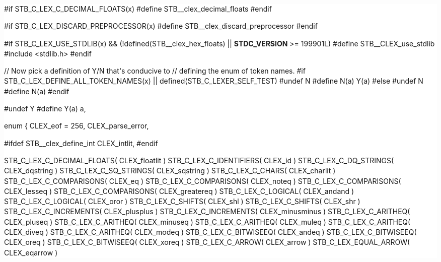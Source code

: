 #if STB_C_LEX_C_DECIMAL_FLOATS(x)
#define STB__clex_decimal_floats
#endif

#if STB_C_LEX_DISCARD_PREPROCESSOR(x)
#define STB__clex_discard_preprocessor
#endif

#if STB_C_LEX_USE_STDLIB(x) && (!defined(STB__clex_hex_floats) || __STDC_VERSION__ >= 199901L)
#define STB__CLEX_use_stdlib
#include <stdlib.h>
#endif

// Now pick a definition of Y/N that's conducive to
// defining the enum of token names.
#if STB_C_LEX_DEFINE_ALL_TOKEN_NAMES(x) || defined(STB_C_LEXER_SELF_TEST)
  #undef  N
  #define N(a) Y(a)
#else
  #undef  N
  #define N(a)
#endif

#undef  Y
#define Y(a) a,

enum
{
   CLEX_eof = 256,
   CLEX_parse_error,

#ifdef STB__clex_define_int
   CLEX_intlit,
#endif

   STB_C_LEX_C_DECIMAL_FLOATS( CLEX_floatlit    )
   STB_C_LEX_C_IDENTIFIERS(  CLEX_id            )
   STB_C_LEX_C_DQ_STRINGS(   CLEX_dqstring      )
   STB_C_LEX_C_SQ_STRINGS(   CLEX_sqstring      )
   STB_C_LEX_C_CHARS(        CLEX_charlit       )
   STB_C_LEX_C_COMPARISONS(  CLEX_eq            )
   STB_C_LEX_C_COMPARISONS(  CLEX_noteq         )
   STB_C_LEX_C_COMPARISONS(  CLEX_lesseq        )
   STB_C_LEX_C_COMPARISONS(  CLEX_greatereq     )
   STB_C_LEX_C_LOGICAL(      CLEX_andand        )
   STB_C_LEX_C_LOGICAL(      CLEX_oror          )
   STB_C_LEX_C_SHIFTS(       CLEX_shl           )
   STB_C_LEX_C_SHIFTS(       CLEX_shr           )
   STB_C_LEX_C_INCREMENTS(   CLEX_plusplus      )
   STB_C_LEX_C_INCREMENTS(   CLEX_minusminus    )
   STB_C_LEX_C_ARITHEQ(      CLEX_pluseq        )
   STB_C_LEX_C_ARITHEQ(      CLEX_minuseq       )
   STB_C_LEX_C_ARITHEQ(      CLEX_muleq         )
   STB_C_LEX_C_ARITHEQ(      CLEX_diveq         )
   STB_C_LEX_C_ARITHEQ(      CLEX_modeq         )
   STB_C_LEX_C_BITWISEEQ(    CLEX_andeq         )
   STB_C_LEX_C_BITWISEEQ(    CLEX_oreq          )
   STB_C_LEX_C_BITWISEEQ(    CLEX_xoreq         )
   STB_C_LEX_C_ARROW(        CLEX_arrow         )
   STB_C_LEX_EQUAL_ARROW(    CLEX_eqarrow       )
